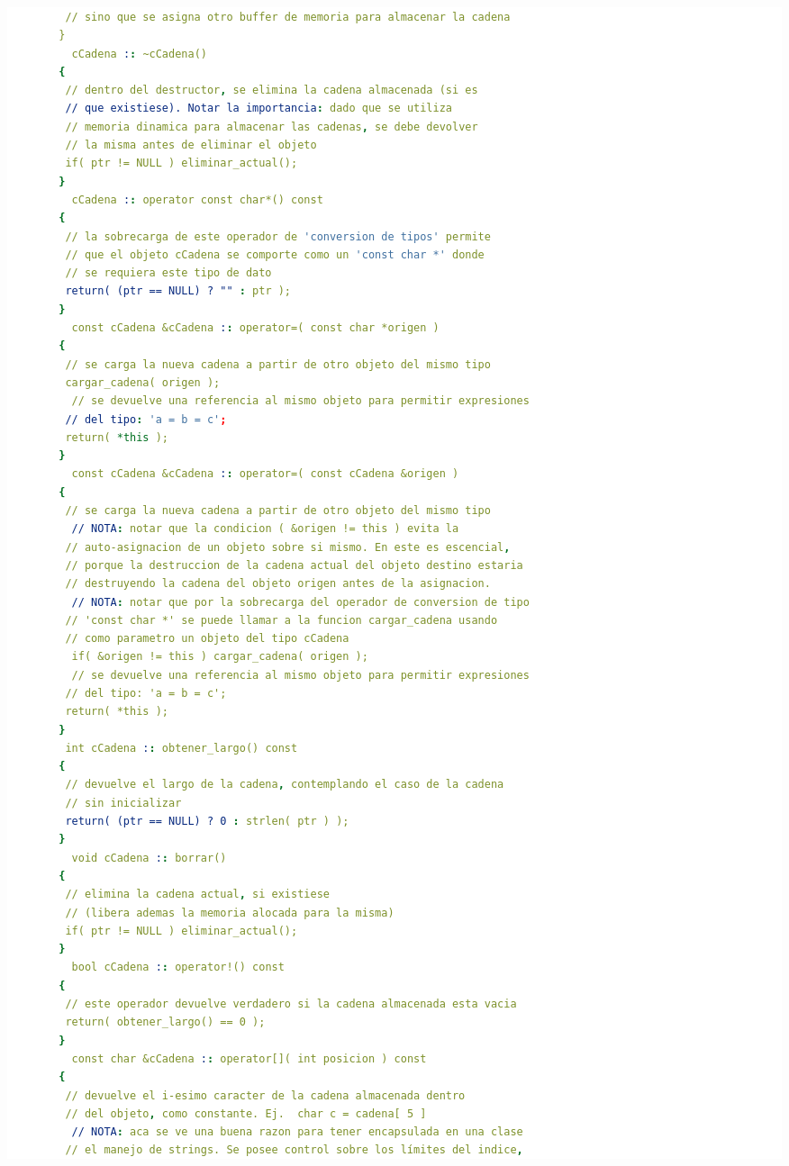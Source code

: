 ```yaml
         // sino que se asigna otro buffer de memoria para almacenar la cadena
        }
          cCadena :: ~cCadena()
        {
         // dentro del destructor, se elimina la cadena almacenada (si es
         // que existiese). Notar la importancia: dado que se utiliza
         // memoria dinamica para almacenar las cadenas, se debe devolver
         // la misma antes de eliminar el objeto
         if( ptr != NULL ) eliminar_actual();
        }
          cCadena :: operator const char*() const
        {
         // la sobrecarga de este operador de 'conversion de tipos' permite
         // que el objeto cCadena se comporte como un 'const char *' donde
         // se requiera este tipo de dato
         return( (ptr == NULL) ? "" : ptr );
        }
          const cCadena &cCadena :: operator=( const char *origen )
        {
         // se carga la nueva cadena a partir de otro objeto del mismo tipo
         cargar_cadena( origen );
          // se devuelve una referencia al mismo objeto para permitir expresiones
         // del tipo: 'a = b = c';
         return( *this );
        }
          const cCadena &cCadena :: operator=( const cCadena &origen )
        {
         // se carga la nueva cadena a partir de otro objeto del mismo tipo
          // NOTA: notar que la condicion ( &origen != this ) evita la
         // auto-asignacion de un objeto sobre si mismo. En este es escencial,
         // porque la destruccion de la cadena actual del objeto destino estaria
         // destruyendo la cadena del objeto origen antes de la asignacion.
          // NOTA: notar que por la sobrecarga del operador de conversion de tipo
         // 'const char *' se puede llamar a la funcion cargar_cadena usando
         // como parametro un objeto del tipo cCadena
          if( &origen != this ) cargar_cadena( origen );
          // se devuelve una referencia al mismo objeto para permitir expresiones
         // del tipo: 'a = b = c';
         return( *this );
        }
         int cCadena :: obtener_largo() const
        {
         // devuelve el largo de la cadena, contemplando el caso de la cadena
         // sin inicializar
         return( (ptr == NULL) ? 0 : strlen( ptr ) );
        }
          void cCadena :: borrar()
        {
         // elimina la cadena actual, si existiese
         // (libera ademas la memoria alocada para la misma)
         if( ptr != NULL ) eliminar_actual();
        }
          bool cCadena :: operator!() const
        {
         // este operador devuelve verdadero si la cadena almacenada esta vacia
         return( obtener_largo() == 0 );
        }
          const char &cCadena :: operator[]( int posicion ) const
        {
         // devuelve el i-esimo caracter de la cadena almacenada dentro
         // del objeto, como constante. Ej.  char c = cadena[ 5 ]
          // NOTA: aca se ve una buena razon para tener encapsulada en una clase
         // el manejo de strings. Se posee control sobre los límites del indice,
```